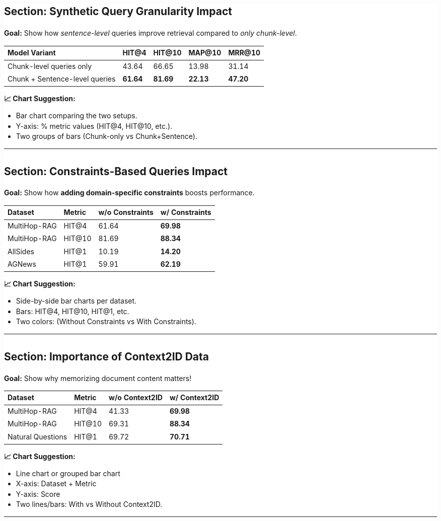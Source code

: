 ## Section: Synthetic Query Granularity Impact

**Goal:** Show how *sentence-level* queries improve retrieval compared to *only chunk-level*.

| Model Variant | HIT@4 | HIT@10 | MAP@10 | MRR@10 |
|:------------|:-----|:------|:------|:-----|
| Chunk-level queries only | 43.64 | 66.65 | 13.98 | 31.14 |
| Chunk + Sentence-level queries | **61.64** | **81.69** | **22.13** | **47.20** |

**📈 Chart Suggestion:**  
- Bar chart comparing the two setups.
- Y-axis: % metric values (HIT@4, HIT@10, etc.).
- Two groups of bars (Chunk-only vs Chunk+Sentence).

---

## Section: Constraints-Based Queries Impact

**Goal:** Show how **adding domain-specific constraints** boosts performance.

| Dataset | Metric | w/o Constraints | w/ Constraints |
|:--------|:------|:---------------|:-------------|
| MultiHop-RAG | HIT@4 | 61.64 | **69.98** |
| MultiHop-RAG | HIT@10 | 81.69 | **88.34** |
| AllSides | HIT@1 | 10.19 | **14.20** |
| AGNews | HIT@1 | 59.91 | **62.19** |

**📈 Chart Suggestion:**  
- Side-by-side bar charts per dataset.
- Bars: HIT@4, HIT@10, HIT@1, etc.
- Two colors: (Without Constraints vs With Constraints).

---

## Section: Importance of Context2ID Data

**Goal:** Show why memorizing document content matters!

| Dataset | Metric | w/o Context2ID | w/ Context2ID |
|:--------|:------|:--------------|:------------|
| MultiHop-RAG | HIT@4 | 41.33 | **69.98** |
| MultiHop-RAG | HIT@10 | 69.31 | **88.34** |
| Natural Questions | HIT@1 | 69.72 | **70.71** |

**📈 Chart Suggestion:**  
- Line chart or grouped bar chart
- X-axis: Dataset + Metric
- Y-axis: Score
- Two lines/bars: With vs Without Context2ID.

---